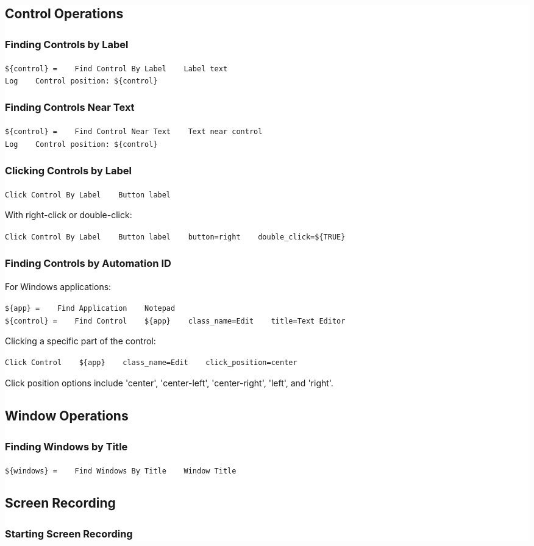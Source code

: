 ## Control Operations

### Finding Controls by Label

```robotframework
${control} =    Find Control By Label    Label text
Log    Control position: ${control}
```

### Finding Controls Near Text

```robotframework
${control} =    Find Control Near Text    Text near control
Log    Control position: ${control}
```

### Clicking Controls by Label

```robotframework
Click Control By Label    Button label
```

With right-click or double-click:

```robotframework
Click Control By Label    Button label    button=right    double_click=${TRUE}
```

### Finding Controls by Automation ID

For Windows applications:

```robotframework
${app} =    Find Application    Notepad
${control} =    Find Control    ${app}    class_name=Edit    title=Text Editor
```

Clicking a specific part of the control:

```robotframework
Click Control    ${app}    class_name=Edit    click_position=center
```

Click position options include 'center', 'center-left', 'center-right', 'left', and 'right'.

## Window Operations

### Finding Windows by Title

```robotframework
${windows} =    Find Windows By Title    Window Title
```

## Screen Recording

### Starting Screen Recording
